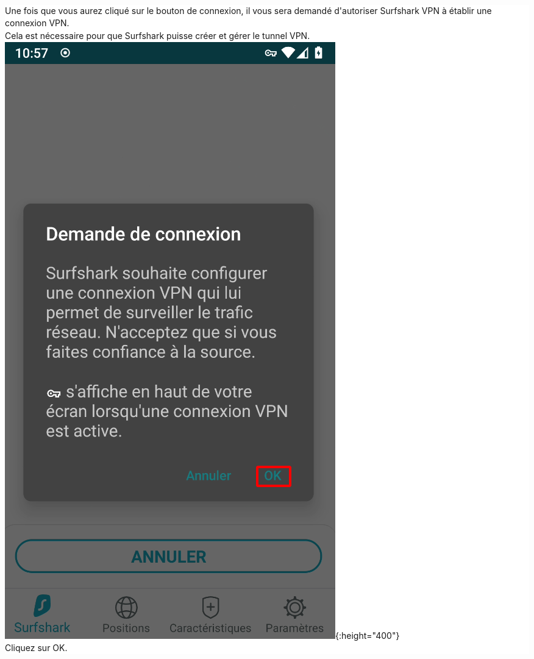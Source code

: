 Une fois que vous aurez cliqué sur le bouton de connexion, il vous sera demandé d'autoriser Surfshark VPN à établir une connexion VPN.  
Cela est nécessaire pour que Surfshark puisse créer et gérer le tunnel VPN.  
![Surfshark Android](surfshark016.png){:height="400"}    
Cliquez sur OK.  
